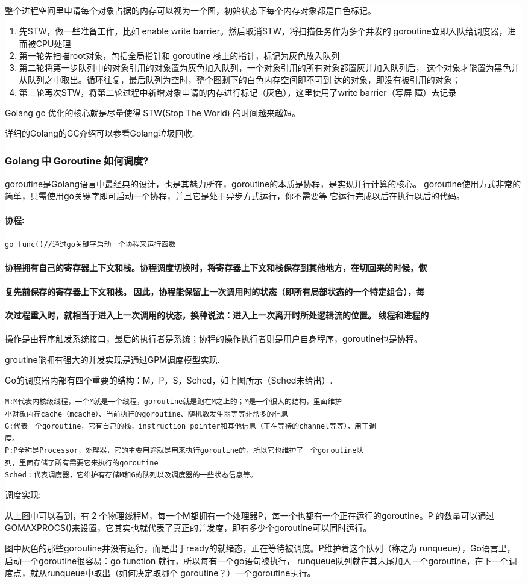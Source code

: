 整个进程空间里申请每个对象占据的内存可以视为一个图，初始状态下每个内存对象都是白色标记。

1. 先STW，做一些准备工作，比如 enable write barrier。然后取消STW，将扫描任务作为多个并发的
    goroutine立即入队给调度器，进而被CPU处理
2. 第一轮先扫描root对象，包括全局指针和 goroutine 栈上的指针，标记为灰色放入队列
3. 第二轮将第一步队列中的对象引用的对象置为灰色加入队列，一个对象引用的所有对象都置灰并加入队列后，
    这个对象才能置为黑色并从队列之中取出。循环往复，最后队列为空时，整个图剩下的白色内存空间即不可到
    达的对象，即没有被引用的对象；
4. 第三轮再次STW，将第二轮过程中新增对象申请的内存进行标记（灰色），这里使用了write barrier（写屏
    障）去记录

Golang gc 优化的核心就是尽量使得 STW(Stop The World) 的时间越来越短。

详细的Golang的GC介绍可以参看Golang垃圾回收.

### Golang 中 Goroutine 如何调度?

goroutine是Golang语言中最经典的设计，也是其魅力所在，goroutine的本质是协程，是实现并行计算的核心。
goroutine使用方式非常的简单，只需使用go关键字即可启动一个协程，并且它是处于异步方式运行，你不需要等
它运行完成以后在执行以后的代码。

#### 协程:

```
go func()//通过go关键字启动一个协程来运行函数
```

#### 协程拥有自己的寄存器上下文和栈。协程调度切换时，将寄存器上下文和栈保存到其他地方，在切回来的时候，恢

#### 复先前保存的寄存器上下文和栈。 因此，协程能保留上一次调用时的状态（即所有局部状态的一个特定组合），每

#### 次过程重入时，就相当于进入上一次调用的状态，换种说法：进入上一次离开时所处逻辑流的位置。 线程和进程的

操作是由程序触发系统接口，最后的执行者是系统；协程的操作执行者则是用户自身程序，goroutine也是协程。

groutine能拥有强大的并发实现是通过GPM调度模型实现.

Go的调度器内部有四个重要的结构：M，P，S，Sched，如上图所示（Sched未给出）.

```
M:M代表内核级线程，一个M就是一个线程，goroutine就是跑在M之上的；M是一个很大的结构，里面维护
小对象内存cache（mcache）、当前执行的goroutine、随机数发生器等等非常多的信息
G:代表一个goroutine，它有自己的栈，instruction pointer和其他信息（正在等待的channel等等），用于调
度。
P:P全称是Processor，处理器，它的主要用途就是用来执行goroutine的，所以它也维护了一个goroutine队
列，里面存储了所有需要它来执行的goroutine
Sched：代表调度器，它维护有存储M和G的队列以及调度器的一些状态信息等。
```
调度实现:

从上图中可以看到，有 2 个物理线程M，每一个M都拥有一个处理器P，每一个也都有一个正在运行的goroutine。P
的数量可以通过GOMAXPROCS()来设置，它其实也就代表了真正的并发度，即有多少个goroutine可以同时运行。


图中灰色的那些goroutine并没有运行，而是出于ready的就绪态，正在等待被调度。P维护着这个队列（称之为
runqueue），Go语言里，启动一个goroutine很容易：go function 就行，所以每有一个go语句被执行，
runqueue队列就在其末尾加入一个goroutine，在下一个调度点，就从runqueue中取出（如何决定取哪个
goroutine？）一个goroutine执行。
